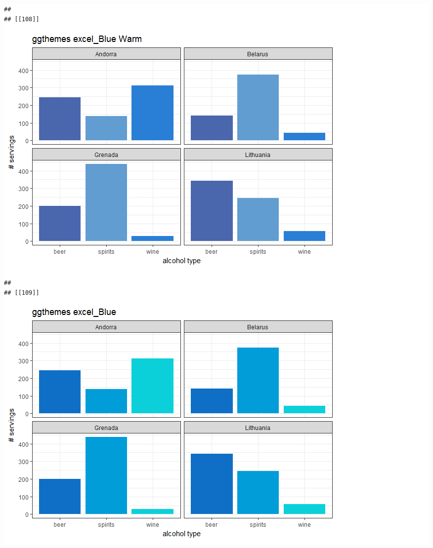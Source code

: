     ## 
    ## [[108]]

![](week13_loopingcolors_files/figure-markdown_github/unnamed-chunk-8-108.png)

    ## 
    ## [[109]]

![](week13_loopingcolors_files/figure-markdown_github/unnamed-chunk-8-109.png)
